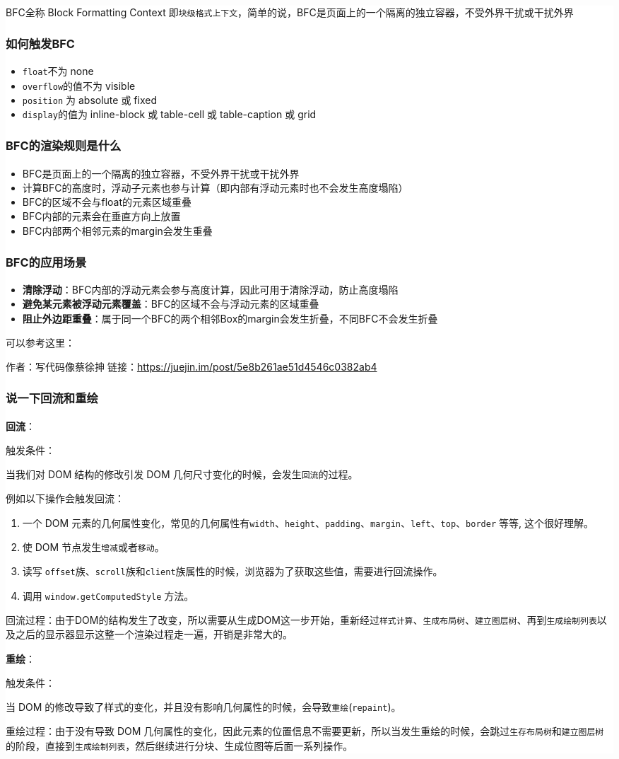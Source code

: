 BFC全称 Block Formatting Context 即`块级格式上下文`，简单的说，BFC是页面上的一个隔离的独立容器，不受外界干扰或干扰外界

### 如何触发BFC

- `float`不为 none
- `overflow`的值不为 visible
- `position` 为 absolute 或 fixed
- `display`的值为 inline-block 或 table-cell 或 table-caption 或 grid

### BFC的渲染规则是什么

- BFC是页面上的一个隔离的独立容器，不受外界干扰或干扰外界
- 计算BFC的高度时，浮动子元素也参与计算（即内部有浮动元素时也不会发生高度塌陷）
- BFC的区域不会与float的元素区域重叠
- BFC内部的元素会在垂直方向上放置
- BFC内部两个相邻元素的margin会发生重叠

### BFC的应用场景

- **清除浮动**：BFC内部的浮动元素会参与高度计算，因此可用于清除浮动，防止高度塌陷
- **避免某元素被浮动元素覆盖**：BFC的区域不会与浮动元素的区域重叠
- **阻止外边距重叠**：属于同一个BFC的两个相邻Box的margin会发生折叠，不同BFC不会发生折叠

可以参考这里：

作者：写代码像蔡徐抻
链接：https://juejin.im/post/5e8b261ae51d4546c0382ab4



### 说一下回流和重绘

**回流**：

触发条件：

当我们对 DOM 结构的修改引发 DOM 几何尺寸变化的时候，会发生`回流`的过程。

例如以下操作会触发回流：

1. 一个 DOM 元素的几何属性变化，常见的几何属性有`width`、`height`、`padding`、`margin`、`left`、`top`、`border` 等等, 这个很好理解。

2. 使 DOM 节点发生`增减`或者`移动`。

3. 读写 `offset`族、`scroll`族和`client`族属性的时候，浏览器为了获取这些值，需要进行回流操作。

4. 调用 `window.getComputedStyle` 方法。

回流过程：由于DOM的结构发生了改变，所以需要从生成DOM这一步开始，重新经过`样式计算`、`生成布局树`、`建立图层树`、再到`生成绘制列表`以及之后的显示器显示这整一个渲染过程走一遍，开销是非常大的。

**重绘**：

触发条件：

当 DOM 的修改导致了样式的变化，并且没有影响几何属性的时候，会导致`重绘`(`repaint`)。

重绘过程：由于没有导致 DOM 几何属性的变化，因此元素的位置信息不需要更新，所以当发生重绘的时候，会跳过`生存布局树`和`建立图层树`的阶段，直接到`生成绘制列表`，然后继续进行分块、生成位图等后面一系列操作。
